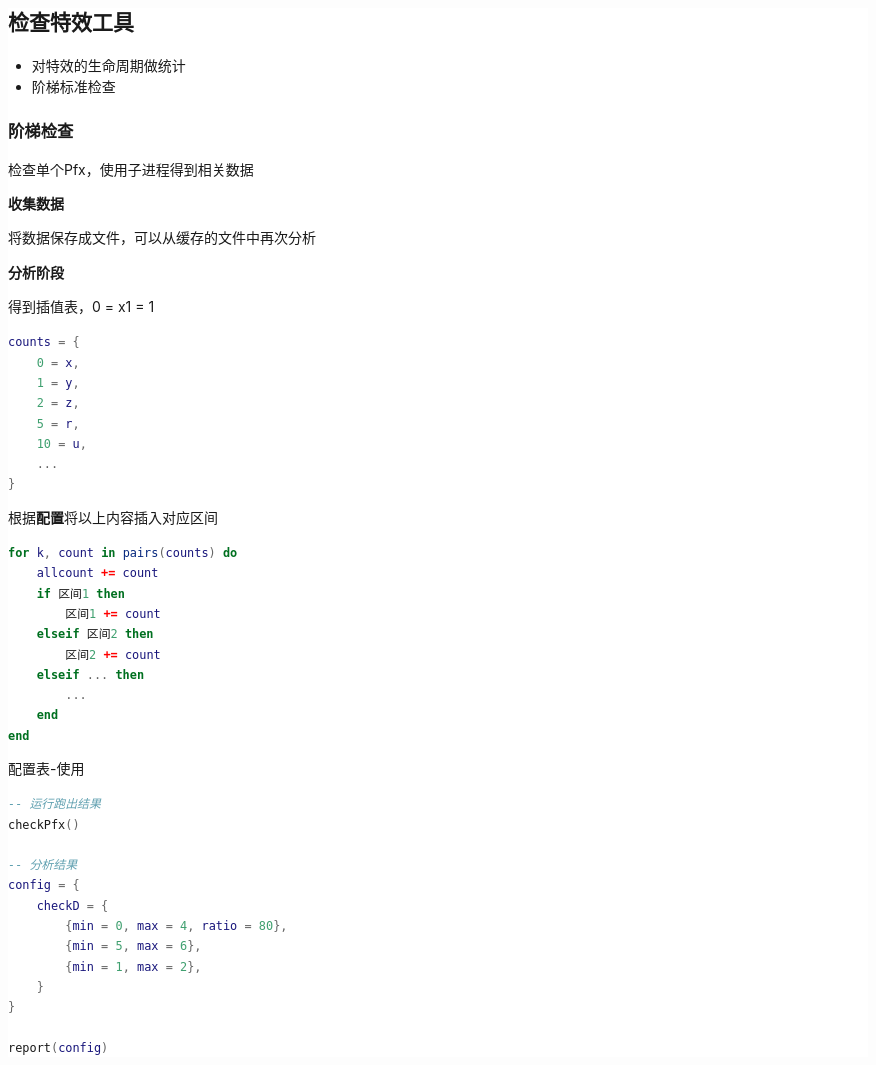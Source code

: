 

## 检查特效工具

- 对特效的生命周期做统计
- 阶梯标准检查



### 阶梯检查

检查单个Pfx，使用子进程得到相关数据

**收集数据**

将数据保存成文件，可以从缓存的文件中再次分析

**分析阶段**

得到插值表，0 = x1 = 1

```lua
counts = {
    0 = x,
    1 = y,
    2 = z,
    5 = r,
    10 = u,
    ...
}
```

根据**配置**将以上内容插入对应区间

```lua
for k, count in pairs(counts) do
    allcount += count
    if 区间1 then
        区间1 += count
    elseif 区间2 then
        区间2 += count
    elseif ... then
        ...
    end
end
```

配置表-使用

```lua
-- 运行跑出结果
checkPfx()

-- 分析结果
config = {
    checkD = {
        {min = 0, max = 4, ratio = 80},
        {min = 5, max = 6},
        {min = 1, max = 2},
    }
}

report(config)
```
